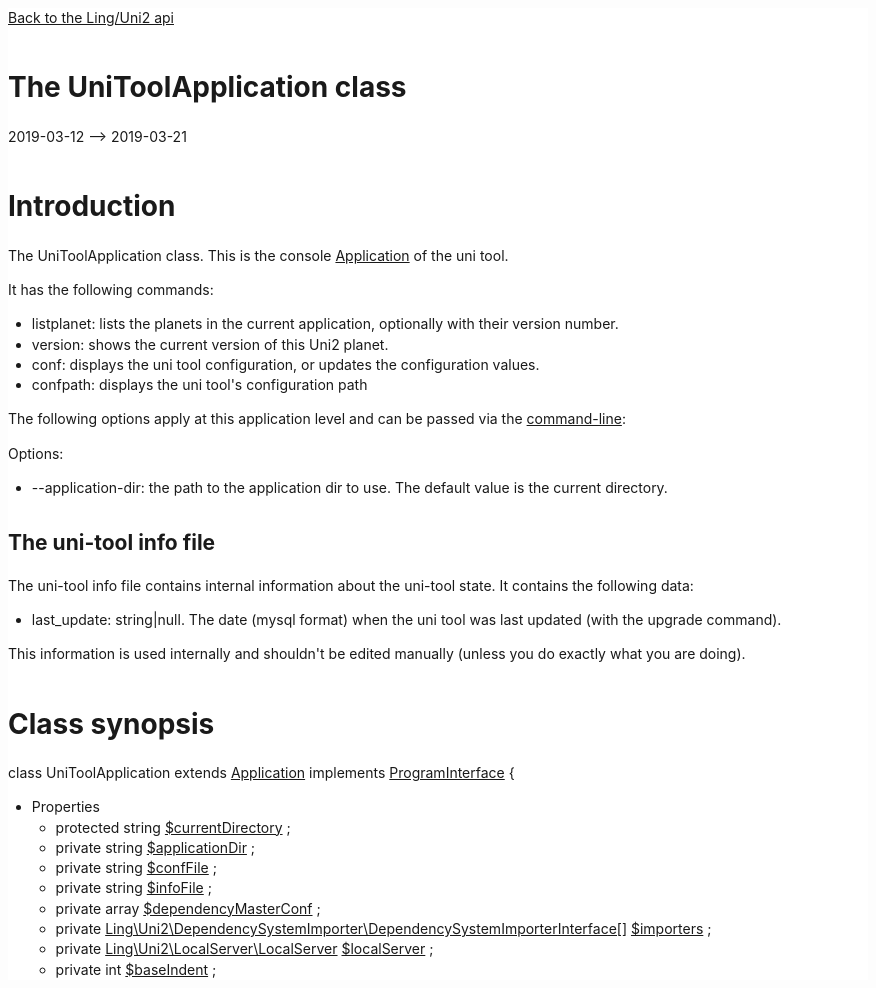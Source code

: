 [Back to the Ling/Uni2 api](https://github.com/lingtalfi/Uni2/blob/master/doc/api/Ling/Uni2.md)



The UniToolApplication class
================
2019-03-12 --> 2019-03-21






Introduction
============

The UniToolApplication class.
This is the console [Application](https://github.com/lingtalfi/CliTools/blob/master/doc/api/Ling/CliTools/Program/Application.md) of the uni tool.


It has the following commands:

- listplanet: lists the planets in the current application, optionally with their version number.
- version: shows the current version of this Uni2 planet.
- conf: displays the uni tool configuration, or updates the configuration values.
- confpath: displays the uni tool's configuration path



The following options apply at this application level and can be passed via the [command-line](https://github.com/lingtalfi/CliTools/blob/master/doc/pages/command-line.md):

Options:
- --application-dir: the path to the application dir to use. The default value is the current directory.




The uni-tool info file
-----------------------
The uni-tool info file contains internal information about the uni-tool state.
It contains the following data:

- last_update: string|null. The date (mysql format) when the uni tool was last updated (with the upgrade command).


This information is used internally and shouldn't be edited manually (unless you do exactly what you are doing).



Class synopsis
==============


class <span class="pl-k">UniToolApplication</span> extends [Application](https://github.com/lingtalfi/CliTools/blob/master/doc/api/Ling/CliTools/Program/Application.md) implements [ProgramInterface](https://github.com/lingtalfi/CliTools/blob/master/doc/api/Ling/CliTools/Program/ProgramInterface.md) {

- Properties
    - protected string [$currentDirectory](#property-currentDirectory) ;
    - private string [$applicationDir](#property-applicationDir) ;
    - private string [$confFile](#property-confFile) ;
    - private string [$infoFile](#property-infoFile) ;
    - private array [$dependencyMasterConf](#property-dependencyMasterConf) ;
    - private [Ling\Uni2\DependencySystemImporter\DependencySystemImporterInterface[]](https://github.com/lingtalfi/Uni2/blob/master/doc/api/Ling/Uni2/DependencySystemImporter/DependencySystemImporterInterface.md) [$importers](#property-importers) ;
    - private [Ling\Uni2\LocalServer\LocalServer](https://github.com/lingtalfi/Uni2/blob/master/doc/api/Ling/Uni2/LocalServer/LocalServer.md) [$localServer](#property-localServer) ;
    - private int [$baseIndent](#property-baseIndent) ;